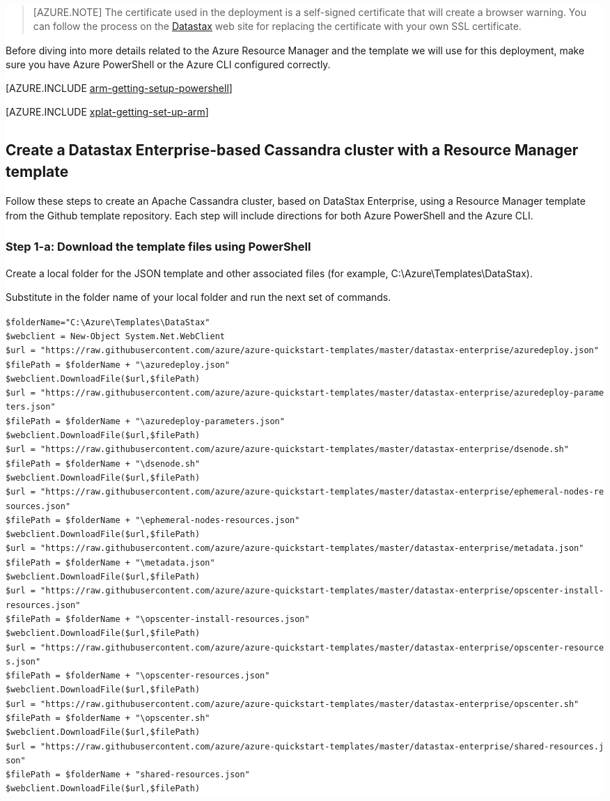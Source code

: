 > [AZURE.NOTE] The certificate used in the deployment is a self-signed certificate that will create a browser warning. You can follow the process on the [Datastax](http://www.datastax.com/) web site for replacing the certificate with your own SSL certificate.

Before diving into more details related to the Azure Resource Manager and the template we will use for this deployment, make sure you have Azure PowerShell or the Azure CLI configured correctly.

[AZURE.INCLUDE [arm-getting-setup-powershell](../includes/arm-getting-setup-powershell.md)]

[AZURE.INCLUDE [xplat-getting-set-up-arm](../includes/xplat-getting-set-up-arm.md)]

## Create a Datastax Enterprise-based Cassandra cluster with a Resource Manager template

Follow these steps to create an Apache Cassandra cluster, based on DataStax Enterprise, using a Resource Manager template from the Github template repository. Each step will include directions for both Azure PowerShell and the Azure CLI.

### Step 1-a: Download the template files using PowerShell

Create a local folder for the JSON template and other associated files (for example, C:\Azure\Templates\DataStax).

Substitute in the folder name of your local folder and run the next set of commands.

	$folderName="C:\Azure\Templates\DataStax"
	$webclient = New-Object System.Net.WebClient
	$url = "https://raw.githubusercontent.com/azure/azure-quickstart-templates/master/datastax-enterprise/azuredeploy.json"
	$filePath = $folderName + "\azuredeploy.json"
	$webclient.DownloadFile($url,$filePath)
	$url = "https://raw.githubusercontent.com/azure/azure-quickstart-templates/master/datastax-enterprise/azuredeploy-parameters.json"
	$filePath = $folderName + "\azuredeploy-parameters.json"
	$webclient.DownloadFile($url,$filePath)
	$url = "https://raw.githubusercontent.com/azure/azure-quickstart-templates/master/datastax-enterprise/dsenode.sh"
	$filePath = $folderName + "\dsenode.sh"
	$webclient.DownloadFile($url,$filePath)
	$url = "https://raw.githubusercontent.com/azure/azure-quickstart-templates/master/datastax-enterprise/ephemeral-nodes-resources.json"
	$filePath = $folderName + "\ephemeral-nodes-resources.json"
	$webclient.DownloadFile($url,$filePath)
	$url = "https://raw.githubusercontent.com/azure/azure-quickstart-templates/master/datastax-enterprise/metadata.json"
	$filePath = $folderName + "\metadata.json"
	$webclient.DownloadFile($url,$filePath)
	$url = "https://raw.githubusercontent.com/azure/azure-quickstart-templates/master/datastax-enterprise/opscenter-install-resources.json"
	$filePath = $folderName + "\opscenter-install-resources.json"
	$webclient.DownloadFile($url,$filePath)
	$url = "https://raw.githubusercontent.com/azure/azure-quickstart-templates/master/datastax-enterprise/opscenter-resources.json"
	$filePath = $folderName + "\opscenter-resources.json"
	$webclient.DownloadFile($url,$filePath)
	$url = "https://raw.githubusercontent.com/azure/azure-quickstart-templates/master/datastax-enterprise/opscenter.sh"
	$filePath = $folderName + "\opscenter.sh"
	$webclient.DownloadFile($url,$filePath)
	$url = "https://raw.githubusercontent.com/azure/azure-quickstart-templates/master/datastax-enterprise/shared-resources.json"
	$filePath = $folderName + "shared-resources.json"
	$webclient.DownloadFile($url,$filePath)
